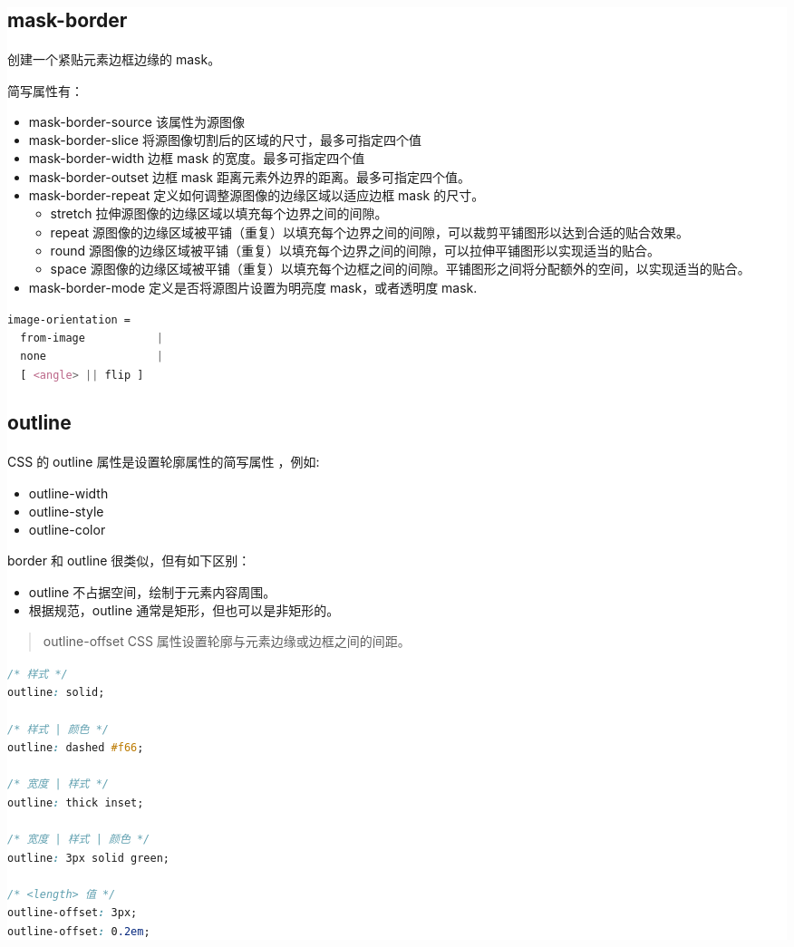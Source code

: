 ## mask-border

创建一个紧贴元素边框边缘的 mask。

简写属性有：

- mask-border-source 该属性为源图像
- mask-border-slice 将源图像切割后的区域的尺寸，最多可指定四个值
- mask-border-width 边框 mask 的宽度。最多可指定四个值
- mask-border-outset 边框 mask 距离元素外边界的距离。最多可指定四个值。
- mask-border-repeat 定义如何调整源图像的边缘区域以适应边框 mask 的尺寸。
  - stretch 拉伸源图像的边缘区域以填充每个边界之间的间隙。
  - repeat 源图像的边缘区域被平铺（重复）以填充每个边界之间的间隙，可以裁剪平铺图形以达到合适的贴合效果。
  - round 源图像的边缘区域被平铺（重复）以填充每个边界之间的间隙，可以拉伸平铺图形以实现适当的贴合。
  - space 源图像的边缘区域被平铺（重复）以填充每个边框之间的间隙。平铺图形之间将分配额外的空间，以实现适当的贴合。
- mask-border-mode 定义是否将源图片设置为明亮度 mask，或者透明度 mask.

```css
image-orientation =
  from-image           |
  none                 |
  [ <angle> || flip ]

```

## outline

CSS 的 outline 属性是设置轮廓属性的简写属性 ，例如:

- outline-width
- outline-style
- outline-color

border 和 outline 很类似，但有如下区别：

- outline 不占据空间，绘制于元素内容周围。
- 根据规范，outline 通常是矩形，但也可以是非矩形的。

> outline-offset CSS 属性设置轮廓与元素边缘或边框之间的间距。

```css
/* 样式 */
outline: solid;

/* 样式 | 颜色 */
outline: dashed #f66;

/* 宽度 | 样式 */
outline: thick inset;

/* 宽度 | 样式 | 颜色 */
outline: 3px solid green;

/* <length> 值 */
outline-offset: 3px;
outline-offset: 0.2em;
```
